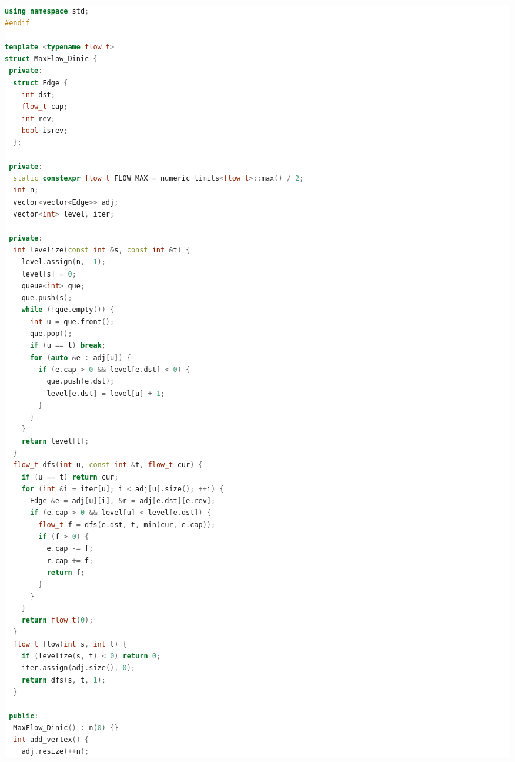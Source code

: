```cpp
using namespace std;
#endif

template <typename flow_t>
struct MaxFlow_Dinic {
 private:
  struct Edge {
    int dst;
    flow_t cap;
    int rev;
    bool isrev;
  };

 private:
  static constexpr flow_t FLOW_MAX = numeric_limits<flow_t>::max() / 2;
  int n;
  vector<vector<Edge>> adj;
  vector<int> level, iter;

 private:
  int levelize(const int &s, const int &t) {
    level.assign(n, -1);
    level[s] = 0;
    queue<int> que;
    que.push(s);
    while (!que.empty()) {
      int u = que.front();
      que.pop();
      if (u == t) break;
      for (auto &e : adj[u]) {
        if (e.cap > 0 && level[e.dst] < 0) {
          que.push(e.dst);
          level[e.dst] = level[u] + 1;
        }
      }
    }
    return level[t];
  }
  flow_t dfs(int u, const int &t, flow_t cur) {
    if (u == t) return cur;
    for (int &i = iter[u]; i < adj[u].size(); ++i) {
      Edge &e = adj[u][i], &r = adj[e.dst][e.rev];
      if (e.cap > 0 && level[u] < level[e.dst]) {
        flow_t f = dfs(e.dst, t, min(cur, e.cap));
        if (f > 0) {
          e.cap -= f;
          r.cap += f;
          return f;
        }
      }
    }
    return flow_t(0);
  }
  flow_t flow(int s, int t) {
    if (levelize(s, t) < 0) return 0;
    iter.assign(adj.size(), 0);
    return dfs(s, t, 1);
  }

 public:
  MaxFlow_Dinic() : n(0) {}
  int add_vertex() {
    adj.resize(++n);
```